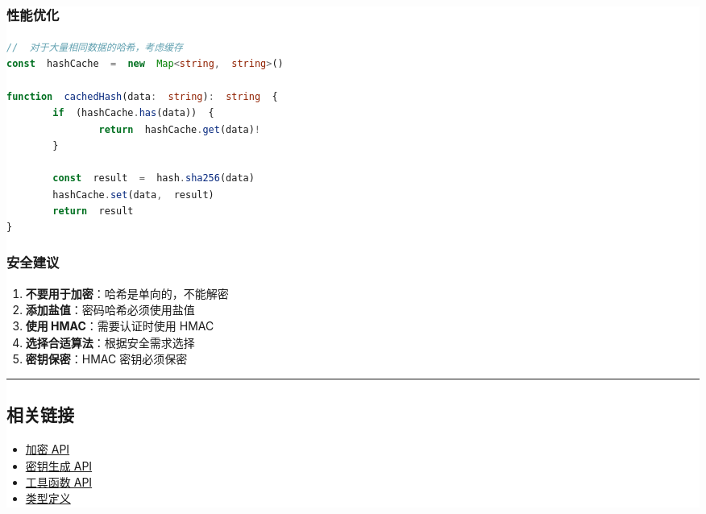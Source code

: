###  性能优化

```typescript
//  对于大量相同数据的哈希，考虑缓存
const  hashCache  =  new  Map<string,  string>()

function  cachedHash(data:  string):  string  {
        if  (hashCache.has(data))  {
                return  hashCache.get(data)!
        }

        const  result  =  hash.sha256(data)
        hashCache.set(data,  result)
        return  result
}
```

###  安全建议

1.  **不要用于加密**：哈希是单向的，不能解密
2.  **添加盐值**：密码哈希必须使用盐值
3.  **使用  HMAC**：需要认证时使用  HMAC
4.  **选择合适算法**：根据安全需求选择
5.  **密钥保密**：HMAC  密钥必须保密

---

##  相关链接

-  [加密  API](./encryption.md)
-  [密钥生成  API](./key-generation.md)
-  [工具函数  API](./utilities.md)
-  [类型定义](./types.md)
